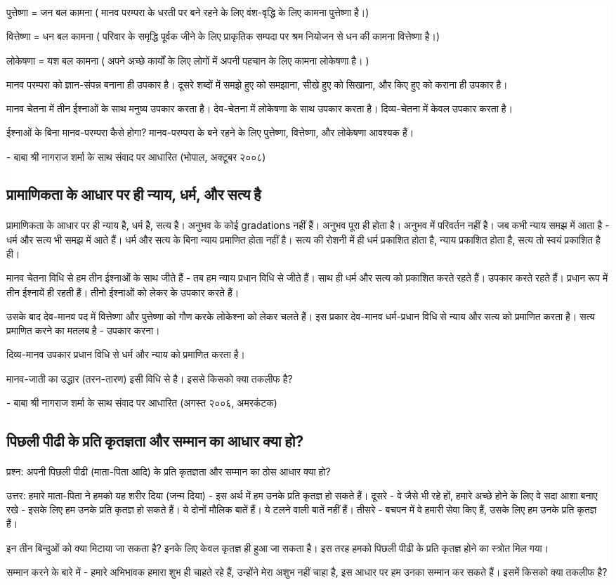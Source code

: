पुत्तेष्णा = जन बल कामना ( मानव परम्परा के धरती पर बने रहने के लिए वंश-वृद्धि के लिए
कामना पुत्तेष्णा है।)

वित्तेष्णा = धन बल कामना ( परिवार के समृद्धि पूर्वक जीने के लिए प्राकृतिक सम्पदा पर
श्रम नियोजन से धन की कामना वित्तेष्णा है।)

लोकेषणा = यश बल कामना ( अपने अच्छे कार्यों के लिए लोगों में अपनी पहचान के लिए कामना
लोकेषणा है। )

मानव परम्परा को ज्ञान-संपन्न बनाना ही उपकार है। दूसरे शब्दों में समझे हुए को समझाना,
सीखे हुए को सिखाना, और किए हुए को कराना ही उपकार है।

मानव चेतना में तीन ईश्नाओं के साथ मनुष्य उपकार करता है। देव-चेतना में लोकेषणा के साथ
उपकार करता है। दिव्य-चेतना में केवल उपकार करता है।

ईश्नाओं के बिना मानव-परम्परा कैसे होगा? मानव-परम्परा के बने रहने के लिए पुत्तेष्णा,
वित्तेष्णा, और लोकेषणा आवश्यक हैं।

\- बाबा श्री नागराज शर्मा के साथ संवाद पर आधारित (भोपाल, अक्टूबर २००८)

## प्रामाणिकता के आधार पर ही न्याय, धर्म, और सत्य है

प्रामाणिकता के आधार पर ही न्याय है, धर्म है, सत्य है। अनुभव के कोई gradations नहीं
हैं। अनुभव पूरा ही होता है। अनुभव में परिवर्तन नहीं है। जब कभी न्याय समझ में आता है -
धर्म और सत्य भी समझ में आते हैं। धर्म और सत्य के बिना न्याय प्रमाणित होता नहीं है। सत्य
की रोशनी में ही धर्म प्रकाशित होता है, न्याय प्रकाशित होता है, सत्य तो स्वयं
प्रकाशित है ही।

मानव चेतना विधि से हम तीन ईश्नाओं के साथ जीते हैं - तब हम न्याय प्रधान विधि से जीते
हैं। साथ ही धर्म और सत्य को प्रकाशित करते रहते हैं। उपकार करते रहते हैं। प्रधान रूप में
तीन ईश्नायें ही रहती हैं। तीनो ईश्नाओं को लेकर के उपकार करते हैं।

उसके बाद देव-मानव पद में वित्तेष्णा और पुत्तेष्णा को गौण करके लोकेश्ना को लेकर चलते हैं।
इस प्रकार देव-मानव धर्म-प्रधान विधि से न्याय और सत्य को प्रमाणित करता है। सत्य
प्रमाणित करने का मतलब है - उपकार करना।

दिव्य-मानव उपकार प्रधान विधि से धर्म और न्याय को प्रमाणित करता है।

मानव-जाती का उद्धार (तरन-तारण) इसी विधि से है। इससे किसको क्या तकलीफ है?

\- बाबा श्री नागराज शर्मा के साथ संवाद पर आधारित (अगस्त २००६, अमरकंटक)

## पिछली पीढी के प्रति कृतज्ञता और सम्मान का आधार क्या हो?

प्रश्न: अपनी पिछली पीढी (माता-पिता आदि) के प्रति कृतज्ञता और सम्मान का ठोस आधार
क्या हो?

उत्तर: हमारे माता-पिता ने हमको यह शरीर दिया (जन्म दिया) - इस अर्थ में हम उनके
प्रति कृतज्ञ हो सकते हैं। दूसरे - वे जैसे भी रहे हों, हमारे अच्छे होने के लिए वे सदा आशा
बनाए रखे - इसके लिए हम उनके प्रति कृतज्ञ हो सकते हैं। ये दोनों मौलिक बातें हैं। ये टलने
वाली बातें नहीं हैं। तीसरे - बचपन में वे हमारी सेवा किए हैं, उसके लिए हम उनके प्रति
कृतज्ञ हैं।

इन तीन बिन्दुओं को क्या मिटाया जा सकता है? इनके लिए केवल कृतज्ञ ही हुआ जा सकता है।
इस तरह हमको पिछली पीढी के प्रति कृतज्ञ होने का स्त्रोत मिल गया।

सम्मान करने के बारे में - हमारे अभिभावक हमारा शुभ ही चाहते रहे हैं, उन्होंने मेरा अशुभ
नहीं चाहा है, इस आधार पर हम उनका सम्मान कर सकते हैं। इसमें किसको क्या तकलीफ है?
